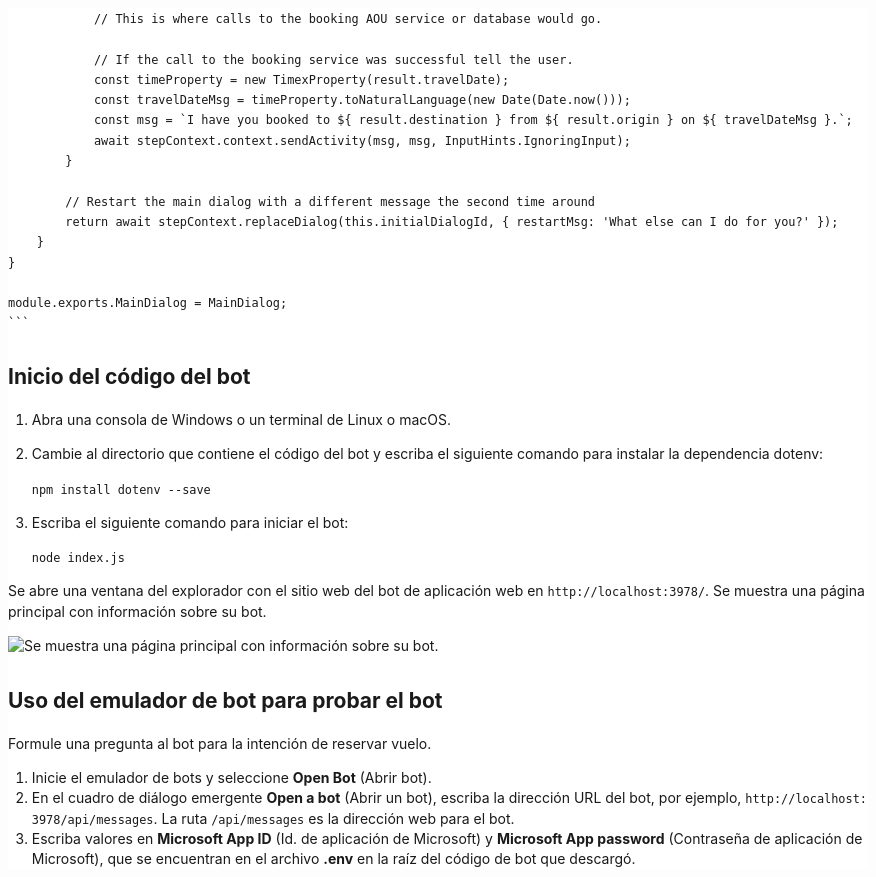                 // This is where calls to the booking AOU service or database would go.

                // If the call to the booking service was successful tell the user.
                const timeProperty = new TimexProperty(result.travelDate);
                const travelDateMsg = timeProperty.toNaturalLanguage(new Date(Date.now()));
                const msg = `I have you booked to ${ result.destination } from ${ result.origin } on ${ travelDateMsg }.`;
                await stepContext.context.sendActivity(msg, msg, InputHints.IgnoringInput);
            }

            // Restart the main dialog with a different message the second time around
            return await stepContext.replaceDialog(this.initialDialogId, { restartMsg: 'What else can I do for you?' });
        }
    }

    module.exports.MainDialog = MainDialog;
    ```

<a name="ask-bot-a-question-for-the-book-flight-intent"></a>

## <a name="start-the-bot-code"></a>Inicio del código del bot

1. Abra una consola de Windows o un terminal de Linux o macOS.

1. Cambie al directorio que contiene el código del bot y escriba el siguiente comando para instalar la dependencia dotenv:

    ```console
    npm install dotenv --save
    ```

1. Escriba el siguiente comando para iniciar el bot:

    ```console
    node index.js
    ```

Se abre una ventana del explorador con el sitio web del bot de aplicación web en `http://localhost:3978/`. Se muestra una página principal con información sobre su bot.

![Se muestra una página principal con información sobre su bot.](./media/bfv4-csharp/running-bot-web-home-page-success.png)

## <a name="use-the-bot-emulator-to-test-the-bot"></a>Uso del emulador de bot para probar el bot

Formule una pregunta al bot para la intención de reservar vuelo.

1. Inicie el emulador de bots y seleccione **Open Bot** (Abrir bot).
1. En el cuadro de diálogo emergente **Open a bot** (Abrir un bot), escriba la dirección URL del bot, por ejemplo, `http://localhost:3978/api/messages`. La ruta `/api/messages` es la dirección web para el bot.
1. Escriba valores en **Microsoft App ID** (Id. de aplicación de Microsoft) y **Microsoft App password** (Contraseña de aplicación de Microsoft), que se encuentran en el archivo **.env** en la raíz del código de bot que descargó.
